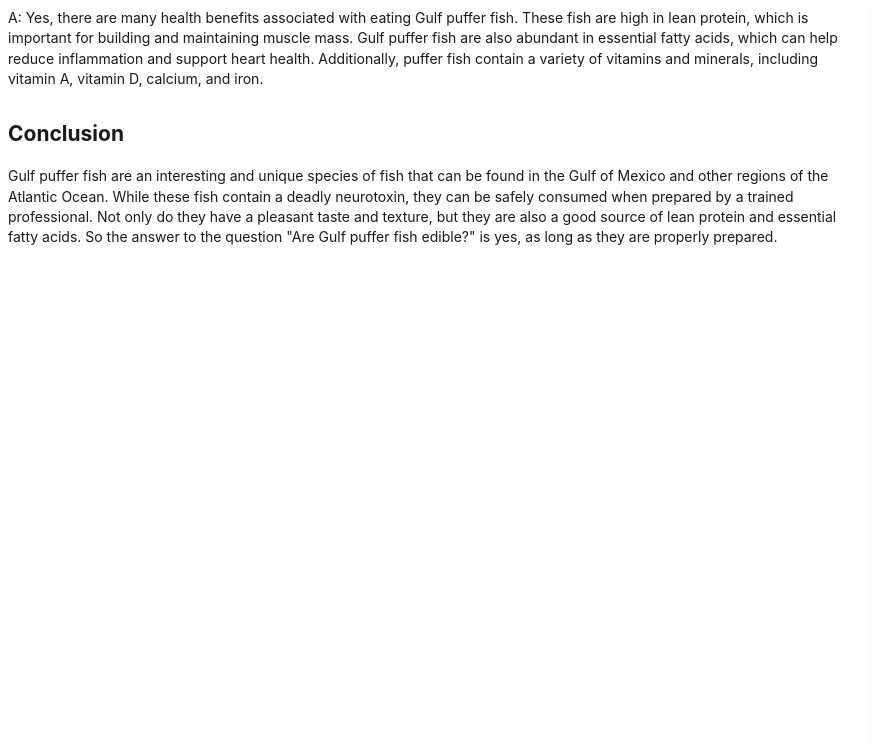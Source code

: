 A: Yes, there are many health benefits associated with eating Gulf puffer fish. These fish are high in lean protein, which is important for building and maintaining muscle mass. Gulf puffer fish are also abundant in essential fatty acids, which can help reduce inflammation and support heart health. Additionally, puffer fish contain a variety of vitamins and minerals, including vitamin A, vitamin D, calcium, and iron.

<h2>Conclusion</h2>

Gulf puffer fish are an interesting and unique species of fish that can be found in the Gulf of Mexico and other regions of the Atlantic Ocean. While these fish contain a deadly neurotoxin, they can be safely consumed when prepared by a trained professional. Not only do they have a pleasant taste and texture, but they are also a good source of lean protein and essential fatty acids. So the answer to the question "Are Gulf puffer fish edible?" is yes, as long as they are properly prepared.

<div style="position: relative; padding-bottom: 56.25%; overflow: hidden"><iframe src="https://www.youtube.com/embed/PpBc5j3f9GM" frameborder="0" allow="accelerometer; autoplay; clipboard-write; encrypted-media; gyroscope; picture-in-picture; web-share" allowfullscreen style="position: absolute; top: 0; left: 0; width: 100%; height: 100%;"></iframe>
</div>